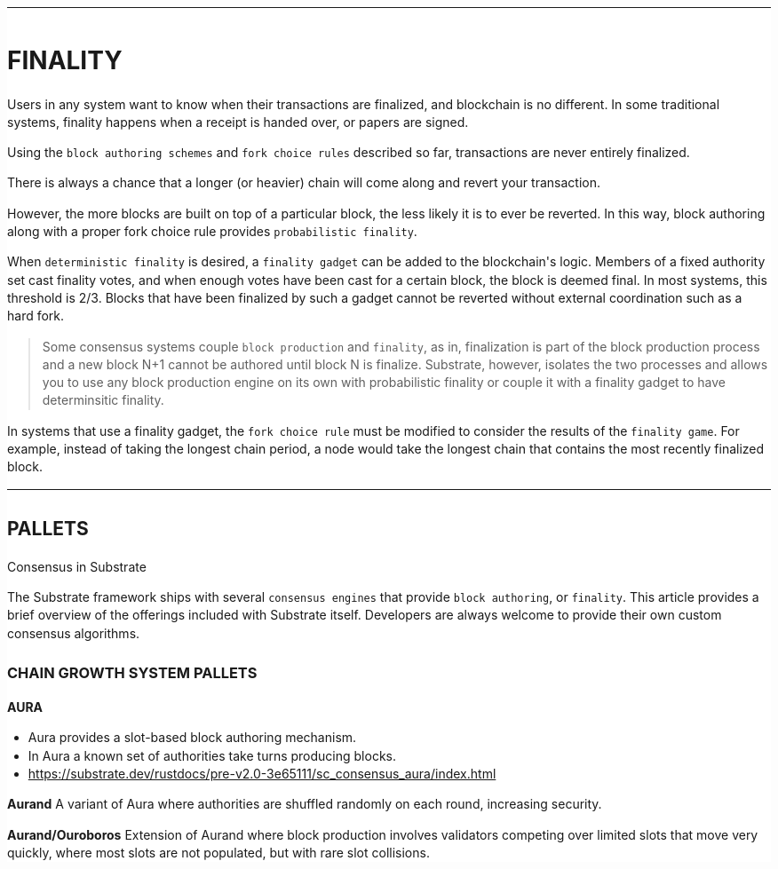 -------------------------------------------------
# FINALITY
Users in any system want to know when their transactions are finalized, and blockchain is no different. In some traditional systems, finality happens when a receipt is handed over, or papers are signed.

Using the `block authoring schemes` and `fork choice rules` described so far, transactions are never entirely finalized.

There is always a chance that a longer (or heavier) chain will come along and revert your transaction.

However, the more blocks are built on top of a particular block, the less likely it is to ever be reverted. In this way, block authoring along with a proper fork choice rule provides `probabilistic finality`.


When `deterministic finality` is desired, a `finality gadget` can be added to the blockchain's logic. Members of a fixed authority set cast finality votes, and when enough votes have been cast for a certain block, the block is deemed final. In most systems, this threshold is 2/3. Blocks that have been finalized by such a gadget cannot be reverted without external coordination such as a hard fork.

> Some consensus systems couple `block production` and `finality`, as in, finalization is part of the block production process and a new block N+1 cannot be authored until block N is finalize. Substrate, however, isolates the two processes and allows you to use any block production engine on its own with probabilistic finality or couple it with a finality gadget to have determinsitic finality.


In systems that use a finality gadget, the `fork choice rule` must be modified to consider the results of the `finality game`. For example, instead of taking the longest chain period, a node would take the longest chain that contains the most recently finalized block.

-------------------------------------------------
## PALLETS
Consensus in Substrate


The Substrate framework ships with several `consensus engines` that provide `block authoring`, or `finality`.
This article provides a brief overview of the offerings included with Substrate itself.
Developers are always welcome to provide their own custom consensus algorithms.

### CHAIN GROWTH SYSTEM PALLETS
**AURA**
* Aura provides a slot-based block authoring mechanism.
* In Aura a known set of authorities take turns producing blocks.
* https://substrate.dev/rustdocs/pre-v2.0-3e65111/sc_consensus_aura/index.html

**Aurand**
A variant of Aura where authorities are shuffled randomly on each round, increasing security.

**Aurand/Ouroboros**
Extension of Aurand where block production involves validators competing over limited slots that move very quickly, where most slots are not populated, but with rare slot collisions.
